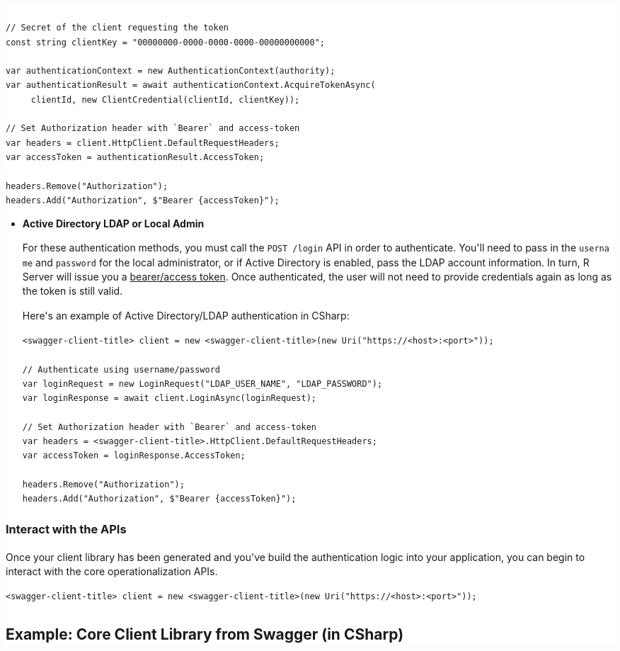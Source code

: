   ```

  // Secret of the client requesting the token
  const string clientKey = "00000000-0000-0000-0000-00000000000";

  var authenticationContext = new AuthenticationContext(authority);
  var authenticationResult = await authenticationContext.AcquireTokenAsync(
       clientId, new ClientCredential(clientId, clientKey));

  // Set Authorization header with `Bearer` and access-token
  var headers = client.HttpClient.DefaultRequestHeaders;
  var accessToken = authenticationResult.AccessToken;

  headers.Remove("Authorization");
  headers.Add("Authorization", $"Bearer {accessToken}");
  ```

+ **Active Directory LDAP or Local Admin** 

  For these authentication methods, you must call the `POST /login` API in order to authenticate. You'll need to pass in the  `username` and `password` for the local administrator, or if Active Directory is enabled, pass the LDAP account information. In turn, R Server will issue you a [bearer/access token](security-access-tokens.md). Once authenticated, the user will not need to provide credentials again as long as the token is still valid.

  Here's an example of Active Directory/LDAP authentication in CSharp:

  ```
  <swagger-client-title> client = new <swagger-client-title>(new Uri("https://<host>:<port>"));

  // Authenticate using username/password
  var loginRequest = new LoginRequest("LDAP_USER_NAME", "LDAP_PASSWORD");
  var loginResponse = await client.LoginAsync(loginRequest);

  // Set Authorization header with `Bearer` and access-token
  var headers = <swagger-client-title>.HttpClient.DefaultRequestHeaders;
  var accessToken = loginResponse.AccessToken;

  headers.Remove("Authorization");
  headers.Add("Authorization", $"Bearer {accessToken}");
  ```

### Interact with the APIs

Once your client library has been generated and you've build the authentication logic into your application, you can begin to interact with the core operationalization APIs. 

```
<swagger-client-title> client = new <swagger-client-title>(new Uri("https://<host>:<port>"));
```

<a name="clientlib-core"></a>

## Example: Core Client Library from Swagger (in CSharp)
